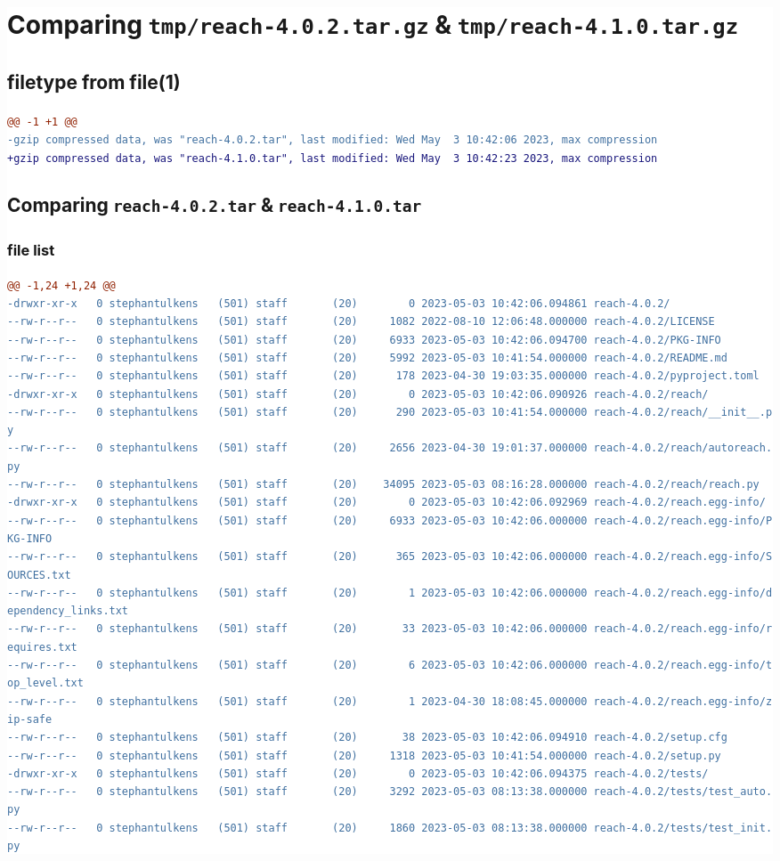 # Comparing `tmp/reach-4.0.2.tar.gz` & `tmp/reach-4.1.0.tar.gz`

## filetype from file(1)

```diff
@@ -1 +1 @@
-gzip compressed data, was "reach-4.0.2.tar", last modified: Wed May  3 10:42:06 2023, max compression
+gzip compressed data, was "reach-4.1.0.tar", last modified: Wed May  3 10:42:23 2023, max compression
```

## Comparing `reach-4.0.2.tar` & `reach-4.1.0.tar`

### file list

```diff
@@ -1,24 +1,24 @@
-drwxr-xr-x   0 stephantulkens   (501) staff       (20)        0 2023-05-03 10:42:06.094861 reach-4.0.2/
--rw-r--r--   0 stephantulkens   (501) staff       (20)     1082 2022-08-10 12:06:48.000000 reach-4.0.2/LICENSE
--rw-r--r--   0 stephantulkens   (501) staff       (20)     6933 2023-05-03 10:42:06.094700 reach-4.0.2/PKG-INFO
--rw-r--r--   0 stephantulkens   (501) staff       (20)     5992 2023-05-03 10:41:54.000000 reach-4.0.2/README.md
--rw-r--r--   0 stephantulkens   (501) staff       (20)      178 2023-04-30 19:03:35.000000 reach-4.0.2/pyproject.toml
-drwxr-xr-x   0 stephantulkens   (501) staff       (20)        0 2023-05-03 10:42:06.090926 reach-4.0.2/reach/
--rw-r--r--   0 stephantulkens   (501) staff       (20)      290 2023-05-03 10:41:54.000000 reach-4.0.2/reach/__init__.py
--rw-r--r--   0 stephantulkens   (501) staff       (20)     2656 2023-04-30 19:01:37.000000 reach-4.0.2/reach/autoreach.py
--rw-r--r--   0 stephantulkens   (501) staff       (20)    34095 2023-05-03 08:16:28.000000 reach-4.0.2/reach/reach.py
-drwxr-xr-x   0 stephantulkens   (501) staff       (20)        0 2023-05-03 10:42:06.092969 reach-4.0.2/reach.egg-info/
--rw-r--r--   0 stephantulkens   (501) staff       (20)     6933 2023-05-03 10:42:06.000000 reach-4.0.2/reach.egg-info/PKG-INFO
--rw-r--r--   0 stephantulkens   (501) staff       (20)      365 2023-05-03 10:42:06.000000 reach-4.0.2/reach.egg-info/SOURCES.txt
--rw-r--r--   0 stephantulkens   (501) staff       (20)        1 2023-05-03 10:42:06.000000 reach-4.0.2/reach.egg-info/dependency_links.txt
--rw-r--r--   0 stephantulkens   (501) staff       (20)       33 2023-05-03 10:42:06.000000 reach-4.0.2/reach.egg-info/requires.txt
--rw-r--r--   0 stephantulkens   (501) staff       (20)        6 2023-05-03 10:42:06.000000 reach-4.0.2/reach.egg-info/top_level.txt
--rw-r--r--   0 stephantulkens   (501) staff       (20)        1 2023-04-30 18:08:45.000000 reach-4.0.2/reach.egg-info/zip-safe
--rw-r--r--   0 stephantulkens   (501) staff       (20)       38 2023-05-03 10:42:06.094910 reach-4.0.2/setup.cfg
--rw-r--r--   0 stephantulkens   (501) staff       (20)     1318 2023-05-03 10:41:54.000000 reach-4.0.2/setup.py
-drwxr-xr-x   0 stephantulkens   (501) staff       (20)        0 2023-05-03 10:42:06.094375 reach-4.0.2/tests/
--rw-r--r--   0 stephantulkens   (501) staff       (20)     3292 2023-05-03 08:13:38.000000 reach-4.0.2/tests/test_auto.py
--rw-r--r--   0 stephantulkens   (501) staff       (20)     1860 2023-05-03 08:13:38.000000 reach-4.0.2/tests/test_init.py
```
